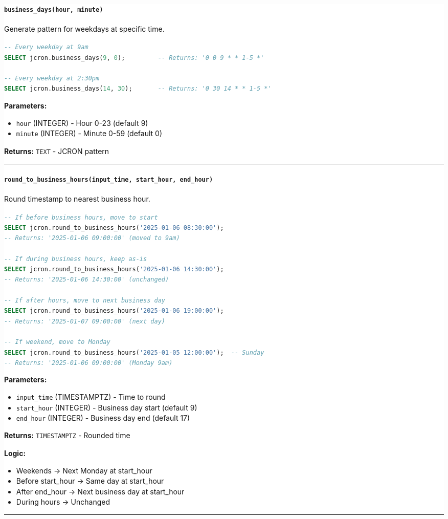 #### `business_days(hour, minute)`
Generate pattern for weekdays at specific time.

```sql
-- Every weekday at 9am
SELECT jcron.business_days(9, 0);         -- Returns: '0 0 9 * * 1-5 *'

-- Every weekday at 2:30pm
SELECT jcron.business_days(14, 30);       -- Returns: '0 30 14 * * 1-5 *'
```

**Parameters:**
- `hour` (INTEGER) - Hour 0-23 (default 9)
- `minute` (INTEGER) - Minute 0-59 (default 0)

**Returns:** `TEXT` - JCRON pattern

---

#### `round_to_business_hours(input_time, start_hour, end_hour)`
Round timestamp to nearest business hour.

```sql
-- If before business hours, move to start
SELECT jcron.round_to_business_hours('2025-01-06 08:30:00');
-- Returns: '2025-01-06 09:00:00' (moved to 9am)

-- If during business hours, keep as-is  
SELECT jcron.round_to_business_hours('2025-01-06 14:30:00');
-- Returns: '2025-01-06 14:30:00' (unchanged)

-- If after hours, move to next business day
SELECT jcron.round_to_business_hours('2025-01-06 19:00:00');
-- Returns: '2025-01-07 09:00:00' (next day)

-- If weekend, move to Monday
SELECT jcron.round_to_business_hours('2025-01-05 12:00:00');  -- Sunday
-- Returns: '2025-01-06 09:00:00' (Monday 9am)
```

**Parameters:**
- `input_time` (TIMESTAMPTZ) - Time to round
- `start_hour` (INTEGER) - Business day start (default 9)
- `end_hour` (INTEGER) - Business day end (default 17)

**Returns:** `TIMESTAMPTZ` - Rounded time

**Logic:**
- Weekends → Next Monday at start_hour
- Before start_hour → Same day at start_hour
- After end_hour → Next business day at start_hour
- During hours → Unchanged

---
